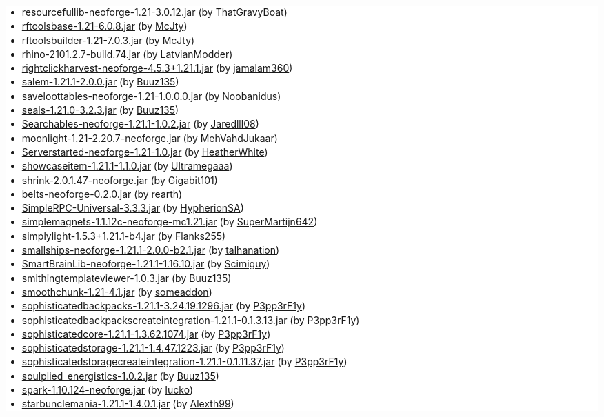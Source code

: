   * [resourcefullib-neoforge-1.21-3.0.12.jar](https://www.curseforge.com/minecraft/mc-mods/resourceful-lib/files/5973188) (by [ThatGravyBoat](https://www.curseforge.com/members/ThatGravyBoat/projects))
  * [rftoolsbase-1.21-6.0.8.jar](https://www.curseforge.com/minecraft/mc-mods/rftools-base/files/6762657) (by [McJty](https://www.curseforge.com/members/McJty/projects))
  * [rftoolsbuilder-1.21-7.0.3.jar](https://www.curseforge.com/minecraft/mc-mods/rftools-builder/files/6563952) (by [McJty](https://www.curseforge.com/members/McJty/projects))
  * [rhino-2101.2.7-build.74.jar](https://www.curseforge.com/minecraft/mc-mods/rhino/files/6184623) (by [LatvianModder](https://www.curseforge.com/members/LatvianModder/projects))
  * [rightclickharvest-neoforge-4.5.3+1.21.1.jar](https://www.curseforge.com/minecraft/mc-mods/rightclickharvest/files/6326838) (by [jamalam360](https://www.curseforge.com/members/jamalam360/projects))
  * [salem-1.21.1-2.0.0.jar](https://www.curseforge.com/minecraft/mc-mods/salem/files/5975172) (by [Buuz135](https://www.curseforge.com/members/Buuz135/projects))
  * [saveloottables-neoforge-1.21-1.0.0.0.jar](https://www.curseforge.com/minecraft/mc-mods/save-loot-tables/files/6358144) (by [Noobanidus](https://www.curseforge.com/members/Noobanidus/projects))
  * [seals-1.21.0-3.2.3.jar](https://www.curseforge.com/minecraft/mc-mods/seals/files/5672615) (by [Buuz135](https://www.curseforge.com/members/Buuz135/projects))
  * [Searchables-neoforge-1.21.1-1.0.2.jar](https://www.curseforge.com/minecraft/mc-mods/searchables/files/5831692) (by [Jaredlll08](https://www.curseforge.com/members/Jaredlll08/projects))
  * [moonlight-1.21-2.20.7-neoforge.jar](https://www.curseforge.com/minecraft/mc-mods/selene/files/6818413) (by [MehVahdJukaar](https://www.curseforge.com/members/MehVahdJukaar/projects))
  * [Serverstarted-neoforge-1.21-1.0.jar](https://www.curseforge.com/minecraft/mc-mods/server-started/files/5565656) (by [HeatherWhite](https://www.curseforge.com/members/HeatherWhite/projects))
  * [showcaseitem-1.21.1-1.1.0.jar](https://www.curseforge.com/minecraft/mc-mods/showcase-item/files/6426184) (by [Ultramegaaa](https://www.curseforge.com/members/Ultramegaaa/projects))
  * [shrink-2.0.1.47-neoforge.jar](https://www.curseforge.com/minecraft/mc-mods/shrink_/files/6194054) (by [Gigabit101](https://www.curseforge.com/members/Gigabit101/projects))
  * [belts-neoforge-0.2.0.jar](https://www.curseforge.com/minecraft/mc-mods/simple-conveyor-belts/files/6721805) (by [rearth](https://www.curseforge.com/members/rearth/projects))
  * [SimpleRPC-Universal-3.3.3.jar](https://www.curseforge.com/minecraft/mc-mods/simple-discord-rpc/files/5700073) (by [HypherionSA](https://www.curseforge.com/members/HypherionSA/projects))
  * [simplemagnets-1.1.12c-neoforge-mc1.21.jar](https://www.curseforge.com/minecraft/mc-mods/simple-magnets/files/6316527) (by [SuperMartijn642](https://www.curseforge.com/members/SuperMartijn642/projects))
  * [simplylight-1.5.3+1.21.1-b4.jar](https://www.curseforge.com/minecraft/mc-mods/simply-light/files/6219029) (by [Flanks255](https://www.curseforge.com/members/Flanks255/projects))
  * [smallships-neoforge-1.21.1-2.0.0-b2.1.jar](https://www.curseforge.com/minecraft/mc-mods/small-ships/files/5937999) (by [talhanation](https://www.curseforge.com/members/talhanation/projects))
  * [SmartBrainLib-neoforge-1.21.1-1.16.10.jar](https://www.curseforge.com/minecraft/mc-mods/smartbrainlib/files/6762621) (by [Scimiguy](https://www.curseforge.com/members/Scimiguy/projects))
  * [smithingtemplateviewer-1.0.3.jar](https://www.curseforge.com/minecraft/mc-mods/smithing-template-viewer/files/6502654) (by [Buuz135](https://www.curseforge.com/members/Buuz135/projects))
  * [smoothchunk-1.21-4.1.jar](https://www.curseforge.com/minecraft/mc-mods/smooth-chunk-save/files/6296628) (by [someaddon](https://www.curseforge.com/members/someaddon/projects))
  * [sophisticatedbackpacks-1.21.1-3.24.19.1296.jar](https://www.curseforge.com/minecraft/mc-mods/sophisticated-backpacks/files/6869013) (by [P3pp3rF1y](https://www.curseforge.com/members/P3pp3rF1y/projects))
  * [sophisticatedbackpackscreateintegration-1.21.1-0.1.3.13.jar](https://www.curseforge.com/minecraft/mc-mods/sophisticated-backpacks-create-integration/files/6569915) (by [P3pp3rF1y](https://www.curseforge.com/members/P3pp3rF1y/projects))
  * [sophisticatedcore-1.21.1-1.3.62.1074.jar](https://www.curseforge.com/minecraft/mc-mods/sophisticated-core/files/6859222) (by [P3pp3rF1y](https://www.curseforge.com/members/P3pp3rF1y/projects))
  * [sophisticatedstorage-1.21.1-1.4.47.1223.jar](https://www.curseforge.com/minecraft/mc-mods/sophisticated-storage/files/6868953) (by [P3pp3rF1y](https://www.curseforge.com/members/P3pp3rF1y/projects))
  * [sophisticatedstoragecreateintegration-1.21.1-0.1.11.37.jar](https://www.curseforge.com/minecraft/mc-mods/sophisticated-storage-create-integration/files/6569224) (by [P3pp3rF1y](https://www.curseforge.com/members/P3pp3rF1y/projects))
  * [soulplied_energistics-1.0.2.jar](https://www.curseforge.com/minecraft/mc-mods/soulplied-energistics/files/6771121) (by [Buuz135](https://www.curseforge.com/members/Buuz135/projects))
  * [spark-1.10.124-neoforge.jar](https://www.curseforge.com/minecraft/mc-mods/spark/files/6225208) (by [Iucko](https://www.curseforge.com/members/Iucko/projects))
  * [starbunclemania-1.21.1-1.4.0.1.jar](https://www.curseforge.com/minecraft/mc-mods/starbunclemania/files/6646495) (by [Alexth99](https://www.curseforge.com/members/Alexth99/projects))